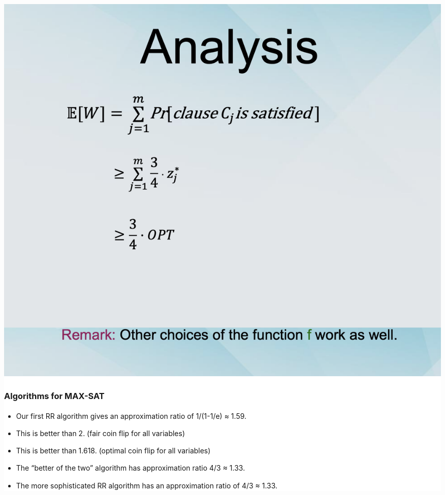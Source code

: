 ![alt text](images/image_28.png)

### Algorithms for MAX-SAT

- Our first RR algorithm gives an approximation ratio of 1/(1-1/e) ≈ 1.59.

- This is better than 2. (fair coin flip for all variables)

- This is better than 1.618. (optimal coin flip for all variables)

- The “better of the two” algorithm has approximation ratio 4/3 ≈ 1.33.

- The more sophisticated RR algorithm has an approximation ratio of 4/3 ≈ 1.33.
